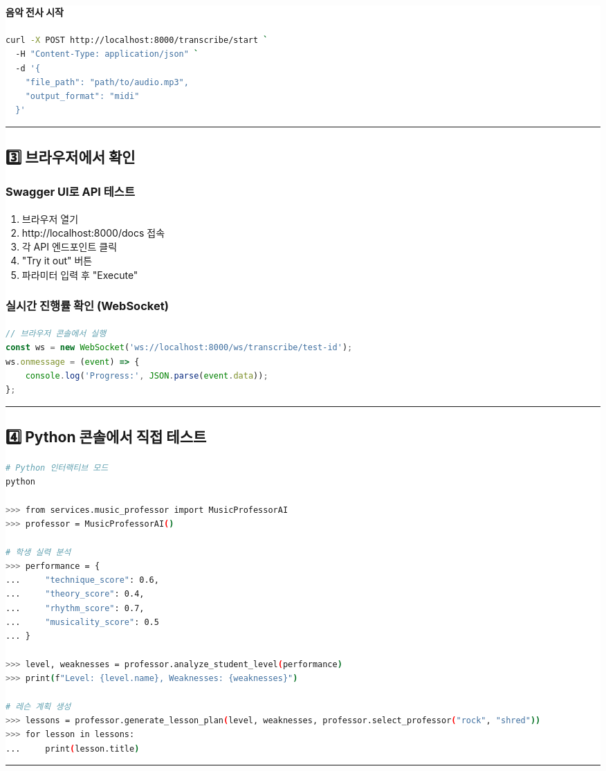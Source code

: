 #### **음악 전사 시작**
```bash
curl -X POST http://localhost:8000/transcribe/start `
  -H "Content-Type: application/json" `
  -d '{
    "file_path": "path/to/audio.mp3",
    "output_format": "midi"
  }'
```

---

## 3️⃣ **브라우저에서 확인**

### **Swagger UI로 API 테스트**
1. 브라우저 열기
2. http://localhost:8000/docs 접속
3. 각 API 엔드포인트 클릭
4. "Try it out" 버튼
5. 파라미터 입력 후 "Execute"

### **실시간 진행률 확인 (WebSocket)**
```javascript
// 브라우저 콘솔에서 실행
const ws = new WebSocket('ws://localhost:8000/ws/transcribe/test-id');
ws.onmessage = (event) => {
    console.log('Progress:', JSON.parse(event.data));
};
```

---

## 4️⃣ **Python 콘솔에서 직접 테스트**

```bash
# Python 인터랙티브 모드
python

>>> from services.music_professor import MusicProfessorAI
>>> professor = MusicProfessorAI()

# 학생 실력 분석
>>> performance = {
...     "technique_score": 0.6,
...     "theory_score": 0.4,
...     "rhythm_score": 0.7,
...     "musicality_score": 0.5
... }

>>> level, weaknesses = professor.analyze_student_level(performance)
>>> print(f"Level: {level.name}, Weaknesses: {weaknesses}")

# 레슨 계획 생성
>>> lessons = professor.generate_lesson_plan(level, weaknesses, professor.select_professor("rock", "shred"))
>>> for lesson in lessons:
...     print(lesson.title)
```

---